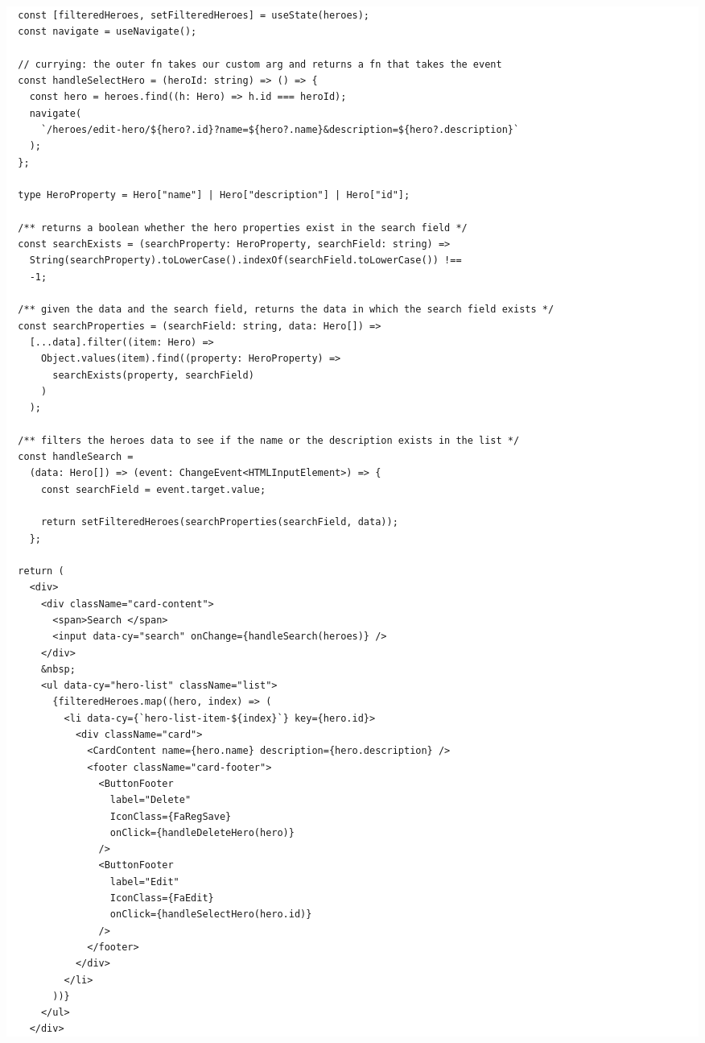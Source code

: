 ```typescriptx
  const [filteredHeroes, setFilteredHeroes] = useState(heroes);
  const navigate = useNavigate();

  // currying: the outer fn takes our custom arg and returns a fn that takes the event
  const handleSelectHero = (heroId: string) => () => {
    const hero = heroes.find((h: Hero) => h.id === heroId);
    navigate(
      `/heroes/edit-hero/${hero?.id}?name=${hero?.name}&description=${hero?.description}`
    );
  };

  type HeroProperty = Hero["name"] | Hero["description"] | Hero["id"];

  /** returns a boolean whether the hero properties exist in the search field */
  const searchExists = (searchProperty: HeroProperty, searchField: string) =>
    String(searchProperty).toLowerCase().indexOf(searchField.toLowerCase()) !==
    -1;

  /** given the data and the search field, returns the data in which the search field exists */
  const searchProperties = (searchField: string, data: Hero[]) =>
    [...data].filter((item: Hero) =>
      Object.values(item).find((property: HeroProperty) =>
        searchExists(property, searchField)
      )
    );

  /** filters the heroes data to see if the name or the description exists in the list */
  const handleSearch =
    (data: Hero[]) => (event: ChangeEvent<HTMLInputElement>) => {
      const searchField = event.target.value;

      return setFilteredHeroes(searchProperties(searchField, data));
    };

  return (
    <div>
      <div className="card-content">
        <span>Search </span>
        <input data-cy="search" onChange={handleSearch(heroes)} />
      </div>
      &nbsp;
      <ul data-cy="hero-list" className="list">
        {filteredHeroes.map((hero, index) => (
          <li data-cy={`hero-list-item-${index}`} key={hero.id}>
            <div className="card">
              <CardContent name={hero.name} description={hero.description} />
              <footer className="card-footer">
                <ButtonFooter
                  label="Delete"
                  IconClass={FaRegSave}
                  onClick={handleDeleteHero(hero)}
                />
                <ButtonFooter
                  label="Edit"
                  IconClass={FaEdit}
                  onClick={handleSelectHero(hero.id)}
                />
              </footer>
            </div>
          </li>
        ))}
      </ul>
    </div>
```